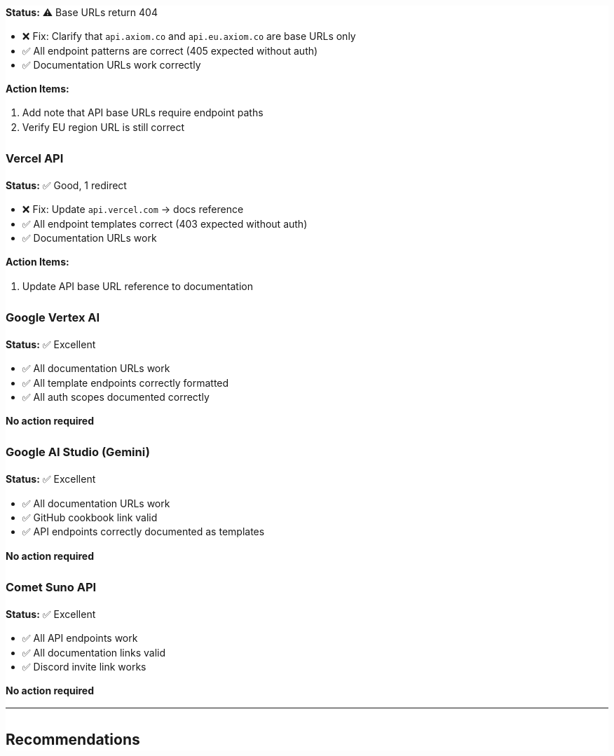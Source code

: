 **Status:** ⚠️ Base URLs return 404

- ❌ Fix: Clarify that `api.axiom.co` and `api.eu.axiom.co` are base URLs only
- ✅ All endpoint patterns are correct (405 expected without auth)
- ✅ Documentation URLs work correctly

**Action Items:**

1. Add note that API base URLs require endpoint paths
2. Verify EU region URL is still correct

### Vercel API

**Status:** ✅ Good, 1 redirect

- ❌ Fix: Update `api.vercel.com` → docs reference
- ✅ All endpoint templates correct (403 expected without auth)
- ✅ Documentation URLs work

**Action Items:**

1. Update API base URL reference to documentation

### Google Vertex AI

**Status:** ✅ Excellent

- ✅ All documentation URLs work
- ✅ All template endpoints correctly formatted
- ✅ All auth scopes documented correctly

**No action required**

### Google AI Studio (Gemini)

**Status:** ✅ Excellent

- ✅ All documentation URLs work
- ✅ GitHub cookbook link valid
- ✅ API endpoints correctly documented as templates

**No action required**

### Comet Suno API

**Status:** ✅ Excellent

- ✅ All API endpoints work
- ✅ All documentation links valid
- ✅ Discord invite link works

**No action required**

---

## Recommendations
